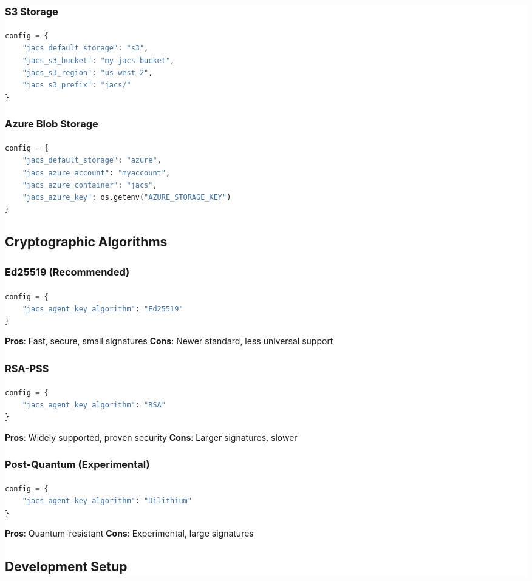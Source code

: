 ### S3 Storage
```python
config = {
    "jacs_default_storage": "s3",
    "jacs_s3_bucket": "my-jacs-bucket",
    "jacs_s3_region": "us-west-2",
    "jacs_s3_prefix": "jacs/"
}
```

### Azure Blob Storage
```python
config = {
    "jacs_default_storage": "azure",
    "jacs_azure_account": "myaccount",
    "jacs_azure_container": "jacs",
    "jacs_azure_key": os.getenv("AZURE_STORAGE_KEY")
}
```

## Cryptographic Algorithms

### Ed25519 (Recommended)
```python
config = {
    "jacs_agent_key_algorithm": "Ed25519"
}
```

**Pros**: Fast, secure, small signatures
**Cons**: Newer standard, less universal support

### RSA-PSS
```python
config = {
    "jacs_agent_key_algorithm": "RSA"
}
```

**Pros**: Widely supported, proven security
**Cons**: Larger signatures, slower

### Post-Quantum (Experimental)
```python
config = {
    "jacs_agent_key_algorithm": "Dilithium"
}
```

**Pros**: Quantum-resistant
**Cons**: Experimental, large signatures

## Development Setup
